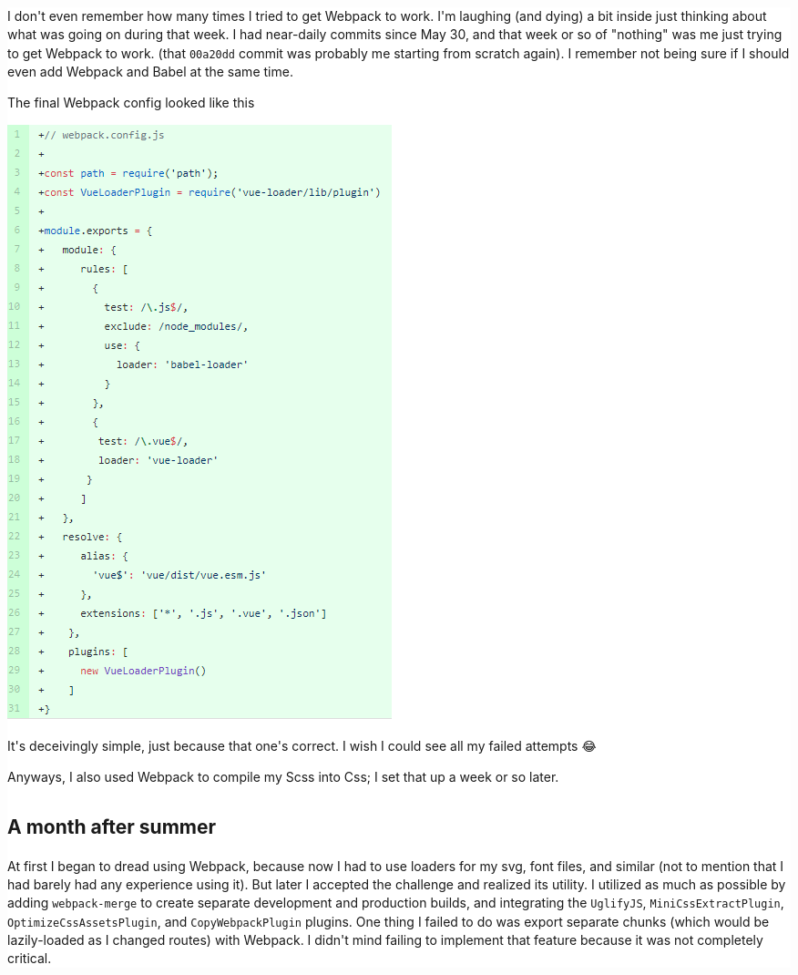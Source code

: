 I don't even remember how many times I tried to get Webpack to work. I'm laughing (and dying) a bit inside just thinking about what was going on during that week. I had near-daily commits since May 30, and that week or so of "nothing" was me just trying to get Webpack to work. (that `00a20dd` commit was probably me starting from scratch again). I remember not being sure if I should even add Webpack and Babel at the same time.

The final Webpack config looked like this

![webpack config](/image/web-dev-a-year-later/first-webpack-config.png)

It's deceivingly simple, just because that one's correct. I wish I could see all my failed attempts :joy:

Anyways, I also used Webpack to compile my Scss into Css; I set that up a week or so later.

## A month after summer

At first I began to dread using Webpack, because now I had to use loaders for my svg, font files, and similar (not to mention that I had barely had any experience using it). But later I accepted the challenge and realized its utility. I utilized as much as possible by adding `webpack-merge` to create separate development and production builds, and integrating the `UglifyJS`, `MiniCssExtractPlugin`, `OptimizeCssAssetsPlugin`, and `CopyWebpackPlugin` plugins. One thing I failed to do was export separate chunks (which would be lazily-loaded as I changed routes) with Webpack. I didn't mind failing to implement that feature because it was not completely critical.
